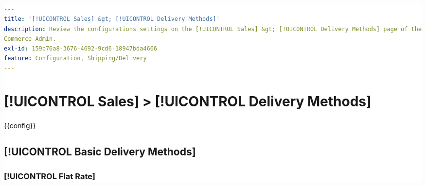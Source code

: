 ```yaml
---
title: '[!UICONTROL Sales] &gt; [!UICONTROL Delivery Methods]'
description: Review the configurations settings on the [!UICONTROL Sales] &gt; [!UICONTROL Delivery Methods] page of the Commerce Admin.
exl-id: 159b76a8-3676-4692-9cd6-18947bda4666
feature: Configuration, Shipping/Delivery
---
```

# [!UICONTROL Sales] > [!UICONTROL Delivery Methods]

{{config}}

## [!UICONTROL Basic Delivery Methods]

### [!UICONTROL Flat Rate]
